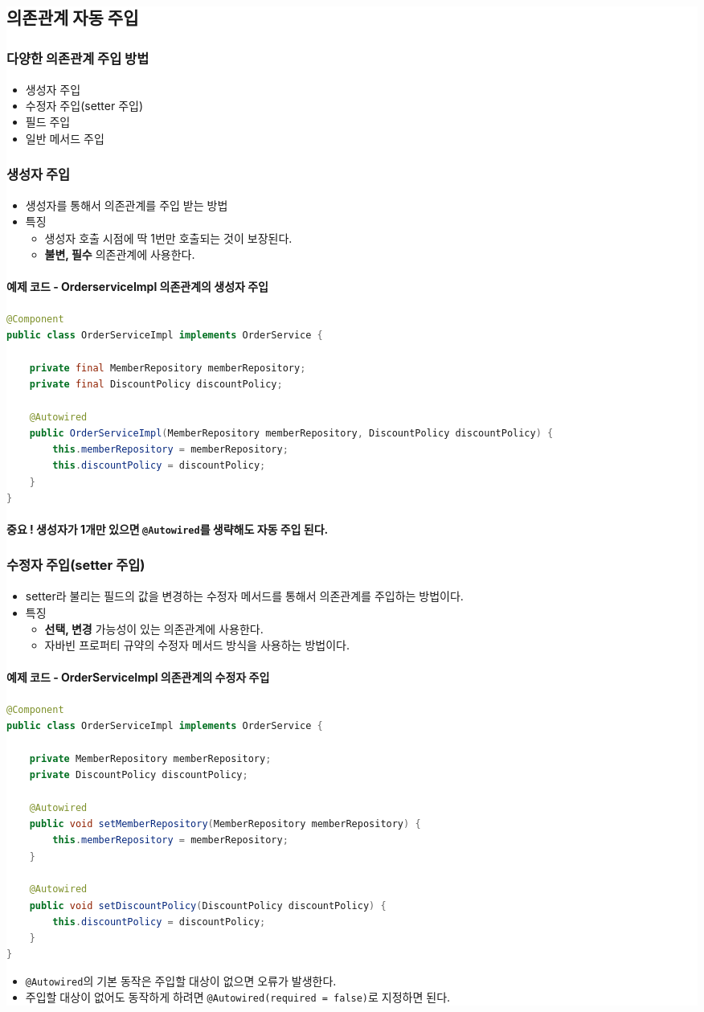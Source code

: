 ## 의존관계 자동 주입

### 다양한 의존관계 주입 방법
- 생성자 주입
- 수정자 주입(setter 주입)
- 필드 주입
- 일반 메서드 주입

### 생성자 주입
- 생성자를 통해서 의존관계를 주입 받는 방법
- 특징
  - 생성자 호출 시점에 딱 1번만 호출되는 것이 보장된다.
  - **불변, 필수** 의존관계에 사용한다.

#### 예제 코드 - OrderserviceImpl 의존관계의 생성자 주입
```java
@Component
public class OrderServiceImpl implements OrderService {
    
    private final MemberRepository memberRepository;
    private final DiscountPolicy discountPolicy;
    
    @Autowired
    public OrderServiceImpl(MemberRepository memberRepository, DiscountPolicy discountPolicy) {
        this.memberRepository = memberRepository;
        this.discountPolicy = discountPolicy;
    }
}
```

#### 중요 ! 생성자가 1개만 있으면 `@Autowired`를 생략해도 자동 주입 된다.

### 수정자 주입(setter 주입)
- setter라 불리는 필드의 값을 변경하는 수정자 메서드를 통해서 의존관계를 주입하는 방법이다.
- 특징
  - **선택, 변경** 가능성이 있는 의존관계에 사용한다.
  - 자바빈 프로퍼티 규약의 수정자 메서드 방식을 사용하는 방법이다.

#### 예제 코드 - OrderServiceImpl 의존관계의 수정자 주입
```java
@Component
public class OrderServiceImpl implements OrderService {
    
    private MemberRepository memberRepository;
    private DiscountPolicy discountPolicy;
    
    @Autowired
    public void setMemberRepository(MemberRepository memberRepository) {
        this.memberRepository = memberRepository;
    }
    
    @Autowired
    public void setDiscountPolicy(DiscountPolicy discountPolicy) {
        this.discountPolicy = discountPolicy;
    }
}
```
- `@Autowired`의 기본 동작은 주입할 대상이 없으면 오류가 발생한다.
- 주입할 대상이 없어도 동작하게 하려면 `@Autowired(required = false)`로 지정하면 된다.
